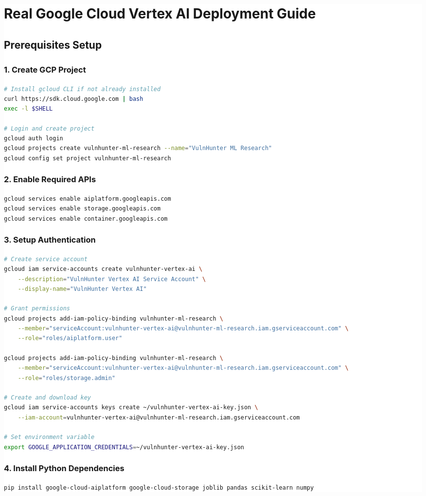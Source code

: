 # Real Google Cloud Vertex AI Deployment Guide

## Prerequisites Setup

### 1. Create GCP Project
```bash
# Install gcloud CLI if not already installed
curl https://sdk.cloud.google.com | bash
exec -l $SHELL

# Login and create project
gcloud auth login
gcloud projects create vulnhunter-ml-research --name="VulnHunter ML Research"
gcloud config set project vulnhunter-ml-research
```

### 2. Enable Required APIs
```bash
gcloud services enable aiplatform.googleapis.com
gcloud services enable storage.googleapis.com
gcloud services enable container.googleapis.com
```

### 3. Setup Authentication
```bash
# Create service account
gcloud iam service-accounts create vulnhunter-vertex-ai \
    --description="VulnHunter Vertex AI Service Account" \
    --display-name="VulnHunter Vertex AI"

# Grant permissions
gcloud projects add-iam-policy-binding vulnhunter-ml-research \
    --member="serviceAccount:vulnhunter-vertex-ai@vulnhunter-ml-research.iam.gserviceaccount.com" \
    --role="roles/aiplatform.user"

gcloud projects add-iam-policy-binding vulnhunter-ml-research \
    --member="serviceAccount:vulnhunter-vertex-ai@vulnhunter-ml-research.iam.gserviceaccount.com" \
    --role="roles/storage.admin"

# Create and download key
gcloud iam service-accounts keys create ~/vulnhunter-vertex-ai-key.json \
    --iam-account=vulnhunter-vertex-ai@vulnhunter-ml-research.iam.gserviceaccount.com

# Set environment variable
export GOOGLE_APPLICATION_CREDENTIALS=~/vulnhunter-vertex-ai-key.json
```

### 4. Install Python Dependencies
```bash
pip install google-cloud-aiplatform google-cloud-storage joblib pandas scikit-learn numpy
```
